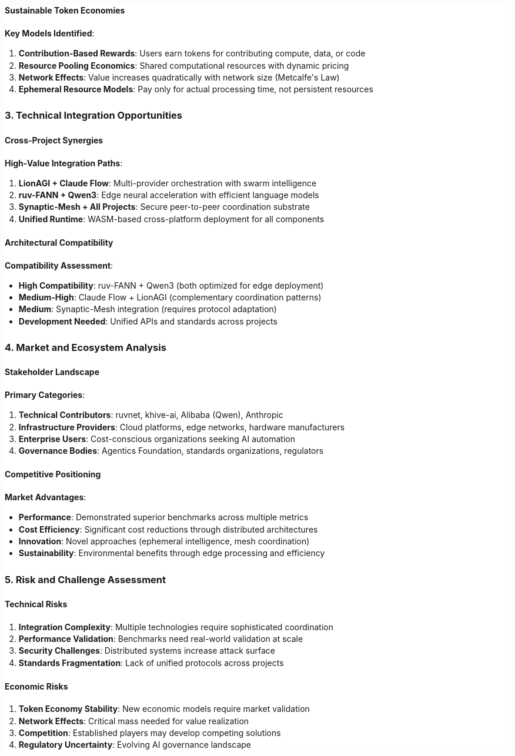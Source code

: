 #### Sustainable Token Economies
**Key Models Identified**:

1. **Contribution-Based Rewards**: Users earn tokens for contributing compute, data, or code
2. **Resource Pooling Economics**: Shared computational resources with dynamic pricing
3. **Network Effects**: Value increases quadratically with network size (Metcalfe's Law)
4. **Ephemeral Resource Models**: Pay only for actual processing time, not persistent resources

### 3. Technical Integration Opportunities

#### Cross-Project Synergies
**High-Value Integration Paths**:

1. **LionAGI + Claude Flow**: Multi-provider orchestration with swarm intelligence
2. **ruv-FANN + Qwen3**: Edge neural acceleration with efficient language models
3. **Synaptic-Mesh + All Projects**: Secure peer-to-peer coordination substrate
4. **Unified Runtime**: WASM-based cross-platform deployment for all components

#### Architectural Compatibility
**Compatibility Assessment**:
- **High Compatibility**: ruv-FANN + Qwen3 (both optimized for edge deployment)
- **Medium-High**: Claude Flow + LionAGI (complementary coordination patterns)
- **Medium**: Synaptic-Mesh integration (requires protocol adaptation)
- **Development Needed**: Unified APIs and standards across projects

### 4. Market and Ecosystem Analysis

#### Stakeholder Landscape
**Primary Categories**:
1. **Technical Contributors**: ruvnet, khive-ai, Alibaba (Qwen), Anthropic
2. **Infrastructure Providers**: Cloud platforms, edge networks, hardware manufacturers
3. **Enterprise Users**: Cost-conscious organizations seeking AI automation
4. **Governance Bodies**: Agentics Foundation, standards organizations, regulators

#### Competitive Positioning
**Market Advantages**:
- **Performance**: Demonstrated superior benchmarks across multiple metrics
- **Cost Efficiency**: Significant cost reductions through distributed architectures
- **Innovation**: Novel approaches (ephemeral intelligence, mesh coordination)
- **Sustainability**: Environmental benefits through edge processing and efficiency

### 5. Risk and Challenge Assessment

#### Technical Risks
1. **Integration Complexity**: Multiple technologies require sophisticated coordination
2. **Performance Validation**: Benchmarks need real-world validation at scale
3. **Security Challenges**: Distributed systems increase attack surface
4. **Standards Fragmentation**: Lack of unified protocols across projects

#### Economic Risks
1. **Token Economy Stability**: New economic models require market validation
2. **Network Effects**: Critical mass needed for value realization
3. **Competition**: Established players may develop competing solutions
4. **Regulatory Uncertainty**: Evolving AI governance landscape
